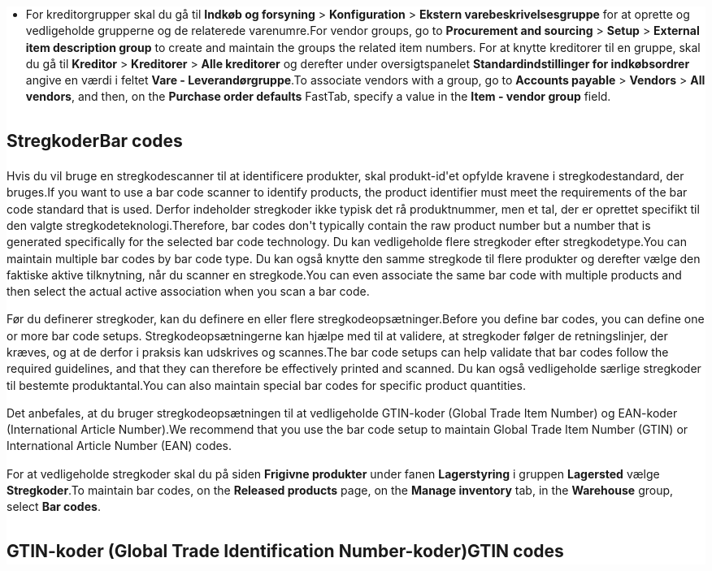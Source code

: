 - <span data-ttu-id="f35c7-187">For kreditorgrupper skal du gå til **Indkøb og forsyning** &gt; **Konfiguration** &gt; **Ekstern varebeskrivelsesgruppe** for at oprette og vedligeholde grupperne og de relaterede varenumre.</span><span class="sxs-lookup"><span data-stu-id="f35c7-187">For vendor groups, go to **Procurement and sourcing** &gt; **Setup** &gt; **External item description group** to create and maintain the groups the related item numbers.</span></span> <span data-ttu-id="f35c7-188">For at knytte kreditorer til en gruppe, skal du gå til **Kreditor** &gt; **Kreditorer** &gt; **Alle kreditorer** og derefter under oversigtspanelet **Standardindstillinger for indkøbsordrer** angive en værdi i feltet **Vare - Leverandørgruppe**.</span><span class="sxs-lookup"><span data-stu-id="f35c7-188">To associate vendors with a group, go to **Accounts payable** &gt; **Vendors** &gt; **All vendors**, and then, on the **Purchase order defaults** FastTab, specify a value in the **Item - vendor group** field.</span></span>
 
## <a name="bar-codes"></a><span data-ttu-id="f35c7-189">Stregkoder</span><span class="sxs-lookup"><span data-stu-id="f35c7-189">Bar codes</span></span>

<span data-ttu-id="f35c7-190">Hvis du vil bruge en stregkodescanner til at identificere produkter, skal produkt-id'et opfylde kravene i stregkodestandard, der bruges.</span><span class="sxs-lookup"><span data-stu-id="f35c7-190">If you want to use a bar code scanner to identify products, the product identifier must meet the requirements of the bar code standard that is used.</span></span> <span data-ttu-id="f35c7-191">Derfor indeholder stregkoder ikke typisk det rå produktnummer, men et tal, der er oprettet specifikt til den valgte stregkodeteknologi.</span><span class="sxs-lookup"><span data-stu-id="f35c7-191">Therefore, bar codes don't typically contain the raw product number but a number that is generated specifically for the selected bar code technology.</span></span> <span data-ttu-id="f35c7-192">Du kan vedligeholde flere stregkoder efter stregkodetype.</span><span class="sxs-lookup"><span data-stu-id="f35c7-192">You can maintain multiple bar codes by bar code type.</span></span> <span data-ttu-id="f35c7-193">Du kan også knytte den samme stregkode til flere produkter og derefter vælge den faktiske aktive tilknytning, når du scanner en stregkode.</span><span class="sxs-lookup"><span data-stu-id="f35c7-193">You can even associate the same bar code with multiple products and then select the actual active association when you scan a bar code.</span></span>

<span data-ttu-id="f35c7-194">Før du definerer stregkoder, kan du definere en eller flere stregkodeopsætninger.</span><span class="sxs-lookup"><span data-stu-id="f35c7-194">Before you define bar codes, you can define one or more bar code setups.</span></span> <span data-ttu-id="f35c7-195">Stregkodeopsætningerne kan hjælpe med til at validere, at stregkoder følger de retningslinjer, der kræves, og at de derfor i praksis kan udskrives og scannes.</span><span class="sxs-lookup"><span data-stu-id="f35c7-195">The bar code setups can help validate that bar codes follow the required guidelines, and that they can therefore be effectively printed and scanned.</span></span> <span data-ttu-id="f35c7-196">Du kan også vedligeholde særlige stregkoder til bestemte produktantal.</span><span class="sxs-lookup"><span data-stu-id="f35c7-196">You can also maintain special bar codes for specific product quantities.</span></span>

<span data-ttu-id="f35c7-197">Det anbefales, at du bruger stregkodeopsætningen til at vedligeholde GTIN-koder (Global Trade Item Number) og EAN-koder (International Article Number).</span><span class="sxs-lookup"><span data-stu-id="f35c7-197">We recommend that you use the bar code setup to maintain Global Trade Item Number (GTIN) or International Article Number (EAN) codes.</span></span>

<span data-ttu-id="f35c7-198">For at vedligeholde stregkoder skal du på siden **Frigivne produkter** under fanen **Lagerstyring** i gruppen **Lagersted** vælge **Stregkoder**.</span><span class="sxs-lookup"><span data-stu-id="f35c7-198">To maintain bar codes, on the **Released products** page, on the **Manage inventory** tab, in the **Warehouse** group, select **Bar codes**.</span></span>

## <a name="gtin-codes"></a><span data-ttu-id="f35c7-199">GTIN-koder (Global Trade Identification Number-koder)</span><span class="sxs-lookup"><span data-stu-id="f35c7-199">GTIN codes</span></span>
